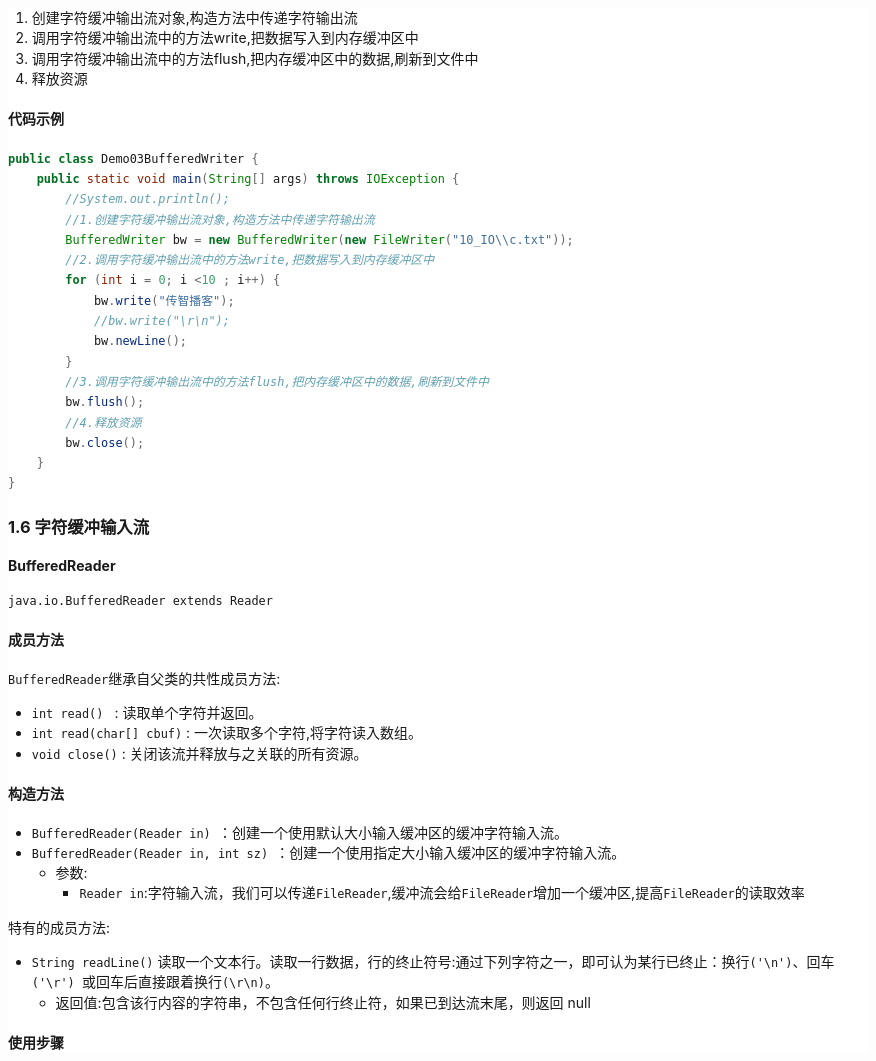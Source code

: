 1. 创建字符缓冲输出流对象,构造方法中传递字符输出流
2. 调用字符缓冲输出流中的方法write,把数据写入到内存缓冲区中
3. 调用字符缓冲输出流中的方法flush,把内存缓冲区中的数据,刷新到文件中
4. 释放资源

#### 代码示例

```java
public class Demo03BufferedWriter {
    public static void main(String[] args) throws IOException {
        //System.out.println();
        //1.创建字符缓冲输出流对象,构造方法中传递字符输出流
        BufferedWriter bw = new BufferedWriter(new FileWriter("10_IO\\c.txt"));
        //2.调用字符缓冲输出流中的方法write,把数据写入到内存缓冲区中
        for (int i = 0; i <10 ; i++) {
            bw.write("传智播客");
            //bw.write("\r\n");
            bw.newLine();
        }
        //3.调用字符缓冲输出流中的方法flush,把内存缓冲区中的数据,刷新到文件中
        bw.flush();
        //4.释放资源
        bw.close();
    }
}
```



### 1.6 字符缓冲输入流

**BufferedReader**

`java.io.BufferedReader extends Reader`

#### 成员方法

`BufferedReader`继承自父类的共性成员方法:

- `int read() ` : 读取单个字符并返回。
- `int read(char[] cbuf)` : 一次读取多个字符,将字符读入数组。
- `void close()` : 关闭该流并释放与之关联的所有资源。

####  构造方法

- `BufferedReader(Reader in) `：创建一个使用默认大小输入缓冲区的缓冲字符输入流。
- `BufferedReader(Reader in, int sz) `：创建一个使用指定大小输入缓冲区的缓冲字符输入流。
	- 参数:
		- `Reader in`:字符输入流，我们可以传递`FileReader`,缓冲流会给`FileReader`增加一个缓冲区,提高`FileReader`的读取效率

特有的成员方法:
- `String readLine()` 读取一个文本行。读取一行数据，行的终止符号:通过下列字符之一，即可认为某行已终止：换行`('\n')`、回车 `('\r') `或回车后直接跟着换行`(\r\n)`。
	- 返回值:包含该行内容的字符串，不包含任何行终止符，如果已到达流末尾，则返回 null

####  使用步骤
